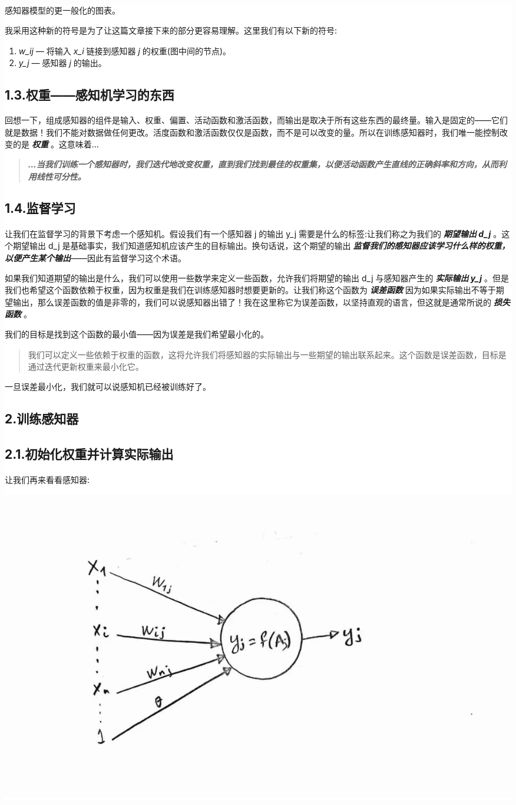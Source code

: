 感知器模型的更一般化的图表。

我采用这种新的符号是为了让这篇文章接下来的部分更容易理解。这里我们有以下新的符号:

1.  *w_ij —* 将输入 *x_i* 链接到感知器 *j* 的权重(图中间的节点)。
2.  *y_j —* 感知器 *j* 的输出。

## 1.3.权重——感知机学习的东西

回想一下，组成感知器的组件是输入、权重、偏置、活动函数和激活函数，而输出是取决于所有这些东西的最终量。输入是固定的——它们就是数据！我们不能对数据做任何更改。活度函数和激活函数仅仅是函数，而不是可以改变的量。所以在训练感知器时，我们唯一能控制改变的是 ***权重*** 。这意味着…

> ***…当我们训练一个感知器时，我们迭代地改变权重，直到我们找到最佳的权重集，以便活动函数产生直线的正确斜率和方向，从而利用线性可分性。***

## 1.4.监督学习

让我们在监督学习的背景下考虑一个感知机。假设我们有一个感知器 j 的输出 y_j 需要是什么的标签:让我们称之为我们的 ***期望输出 d_j*** 。这个期望输出 d_j 是基础事实，我们知道感知机应该产生的目标输出。换句话说，这个期望的输出 ***监督我们的感知器应该学习什么样的权重，以便产生某个输出***——因此有监督学习这个术语。

如果我们知道期望的输出是什么，我们可以使用一些数学来定义一些函数，允许我们将期望的输出 d_j 与感知器产生的 ***实际输出 y_j*** 。但是我们也希望这个函数依赖于权重，因为权重是我们在训练感知器时想要更新的。让我们称这个函数为 ***误差函数*** 因为如果实际输出不等于期望输出，那么误差函数的值是非零的，我们可以说感知器出错了！我在这里称它为误差函数，以坚持直观的语言，但这就是通常所说的 ***损失函数*** 。

我们的目标是找到这个函数的最小值——因为误差是我们希望最小化的。

> 我们可以定义一些依赖于权重的函数，这将允许我们将感知器的实际输出与一些期望的输出联系起来。这个函数是误差函数，目标是通过迭代更新权重来最小化它。

一旦误差最小化，我们就可以说感知机已经被训练好了。

## 2.训练感知器

## 2.1.初始化权重并计算实际输出

让我们再来看看感知器:

![](img/79d1d2943f5453707826bc3999cf48f3.png)
